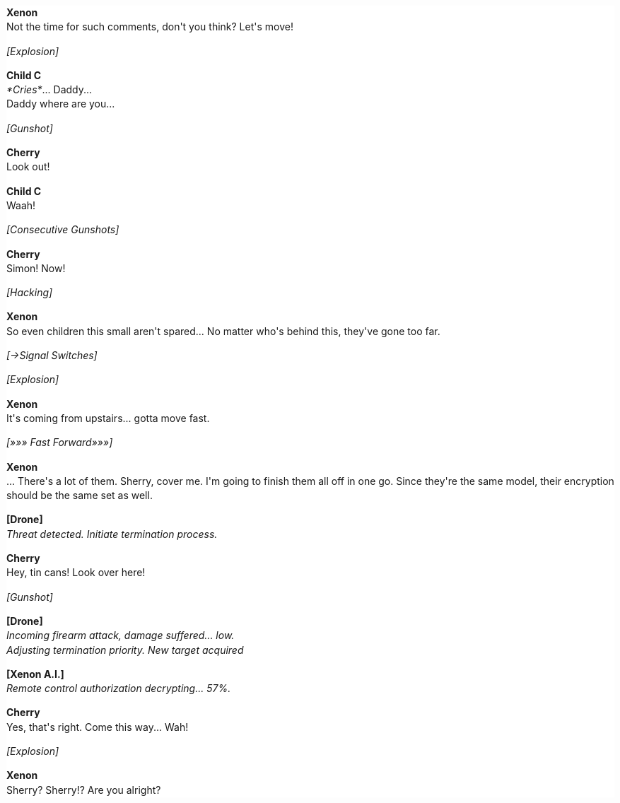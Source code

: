 **Xenon**<br>
Not the time for such comments, don't you think? Let's move!

_\[Explosion\]_

**Child C**<br>
_\*Cries\*_... Daddy...<br>
Daddy where are you...

_\[Gunshot\]_

**Cherry**<br>
Look out!

**Child C**<br>
Waah!

_\[Consecutive Gunshots\]_

**Cherry**<br>
Simon! Now!

_\[Hacking\]_

**Xenon**<br>
So even children this small aren't spared... No matter who's behind this, they've gone too far.

_\[→Signal Switches\]_

_\[Explosion\]_

**Xenon**<br>
It's coming from upstairs... gotta move fast.

_\[»»» Fast Forward»»»\]_

**Xenon**<br>
... There's a lot of them. Sherry, cover me. I'm going to finish them all off in one go. Since they're the same model, their encryption should be the same set as well.

**[Drone]**<br>
_Threat detected. Initiate termination process._

**Cherry**<br>
Hey, tin cans! Look over here!

_\[Gunshot\]_

**[Drone]**<br>
_Incoming firearm attack, damage suffered... low.<br>
Adjusting termination priority. New target acquired_

**[Xenon A.I.]**<br>
_Remote control authorization decrypting... 57%._

**Cherry**<br>
Yes, that's right. Come this way... Wah!

_\[Explosion\]_

**Xenon**<br>
Sherry? Sherry!? Are you alright?
